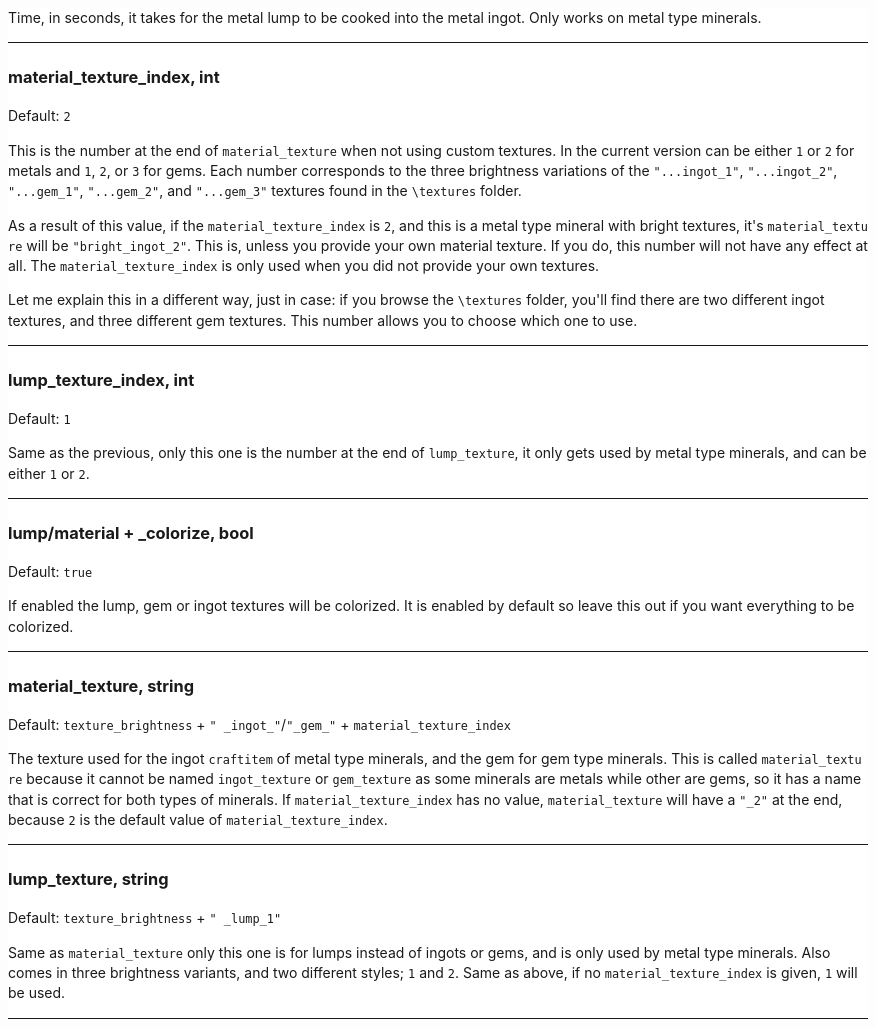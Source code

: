Time, in seconds, it takes for the metal lump to be cooked into the metal ingot.
Only works on metal type minerals.

---
### material_texture_index, int
Default: `2`

This is the number at the end of `material_texture` when not using custom textures.
In the current version can be either `1` or `2` for metals and `1`, `2`, or `3` for gems.
Each number corresponds to the three brightness variations of the `"...ingot_1"`, `"...ingot_2"`, `"...gem_1"`, `"...gem_2"`, and `"...gem_3"` textures found in the `\textures` folder.

As a result of this value, if the `material_texture_index` is `2`, and this is a metal type mineral with bright textures, it's `material_texture` will be `"bright_ingot_2"`.
This is, unless you provide your own material texture. If you do, this number will not have any effect at all. The `material_texture_index` is only used when you did not provide your own textures.

Let me explain this in a different way, just in case: if you browse the `\textures` folder, you'll find there are two different ingot textures, and three different gem textures. This number allows you to choose which one to use.

---
### lump_texture_index, int
Default: `1`

Same as the previous, only this one is the number at the end of `lump_texture`, it only gets used by metal type minerals, and can be either `1` or `2`.

---
### lump/material + _colorize, bool
Default: `true`

If enabled the lump, gem or ingot textures will be colorized.
It is enabled by default so leave this out if you want everything to be colorized.

---
### material_texture, string
Default: `texture_brightness` + `" _ingot_"`/`"_gem_"` + `material_texture_index`

The texture used for the ingot `craftitem` of metal type minerals, and the gem for gem type minerals.
This is called `material_texture` because it cannot be named `ingot_texture` or `gem_texture` as some minerals are metals while other are gems, so it has a name that is correct for both types of minerals.
If `material_texture_index` has no value, `material_texture` will have a `"_2"` at the end, because `2` is the default value of `material_texture_index`.

---
### lump_texture, string
Default: `texture_brightness` + `" _lump_1"`

Same as `material_texture` only this one is for lumps instead of ingots or gems, and is only used by metal type minerals.
Also comes in three brightness variants, and two different styles; `1` and `2`. Same as above, if no `material_texture_index` is given, `1` will be used.

---